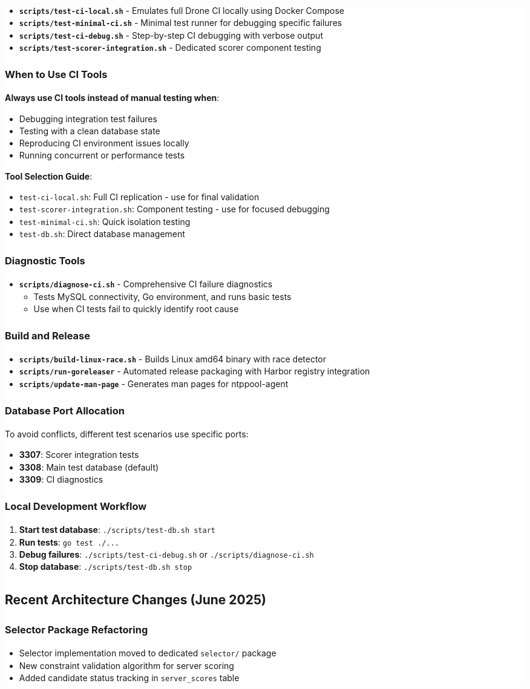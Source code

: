 - **`scripts/test-ci-local.sh`** - Emulates full Drone CI locally using Docker Compose
- **`scripts/test-minimal-ci.sh`** - Minimal test runner for debugging specific failures
- **`scripts/test-ci-debug.sh`** - Step-by-step CI debugging with verbose output
- **`scripts/test-scorer-integration.sh`** - Dedicated scorer component testing

### When to Use CI Tools

**Always use CI tools instead of manual testing when**:
- Debugging integration test failures
- Testing with a clean database state
- Reproducing CI environment issues locally
- Running concurrent or performance tests

**Tool Selection Guide**:
- `test-ci-local.sh`: Full CI replication - use for final validation
- `test-scorer-integration.sh`: Component testing - use for focused debugging
- `test-minimal-ci.sh`: Quick isolation testing
- `test-db.sh`: Direct database management

### Diagnostic Tools

- **`scripts/diagnose-ci.sh`** - Comprehensive CI failure diagnostics
  - Tests MySQL connectivity, Go environment, and runs basic tests
  - Use when CI tests fail to quickly identify root cause

### Build and Release

- **`scripts/build-linux-race.sh`** - Builds Linux amd64 binary with race detector
- **`scripts/run-goreleaser`** - Automated release packaging with Harbor registry integration
- **`scripts/update-man-page`** - Generates man pages for ntppool-agent

### Database Port Allocation

To avoid conflicts, different test scenarios use specific ports:
- **3307**: Scorer integration tests
- **3308**: Main test database (default)
- **3309**: CI diagnostics

### Local Development Workflow

1. **Start test database**: `./scripts/test-db.sh start`
2. **Run tests**: `go test ./...`
3. **Debug failures**: `./scripts/test-ci-debug.sh` or `./scripts/diagnose-ci.sh`
4. **Stop database**: `./scripts/test-db.sh stop`

## Recent Architecture Changes (June 2025)

### Selector Package Refactoring
- Selector implementation moved to dedicated `selector/` package
- New constraint validation algorithm for server scoring
- Added candidate status tracking in `server_scores` table
